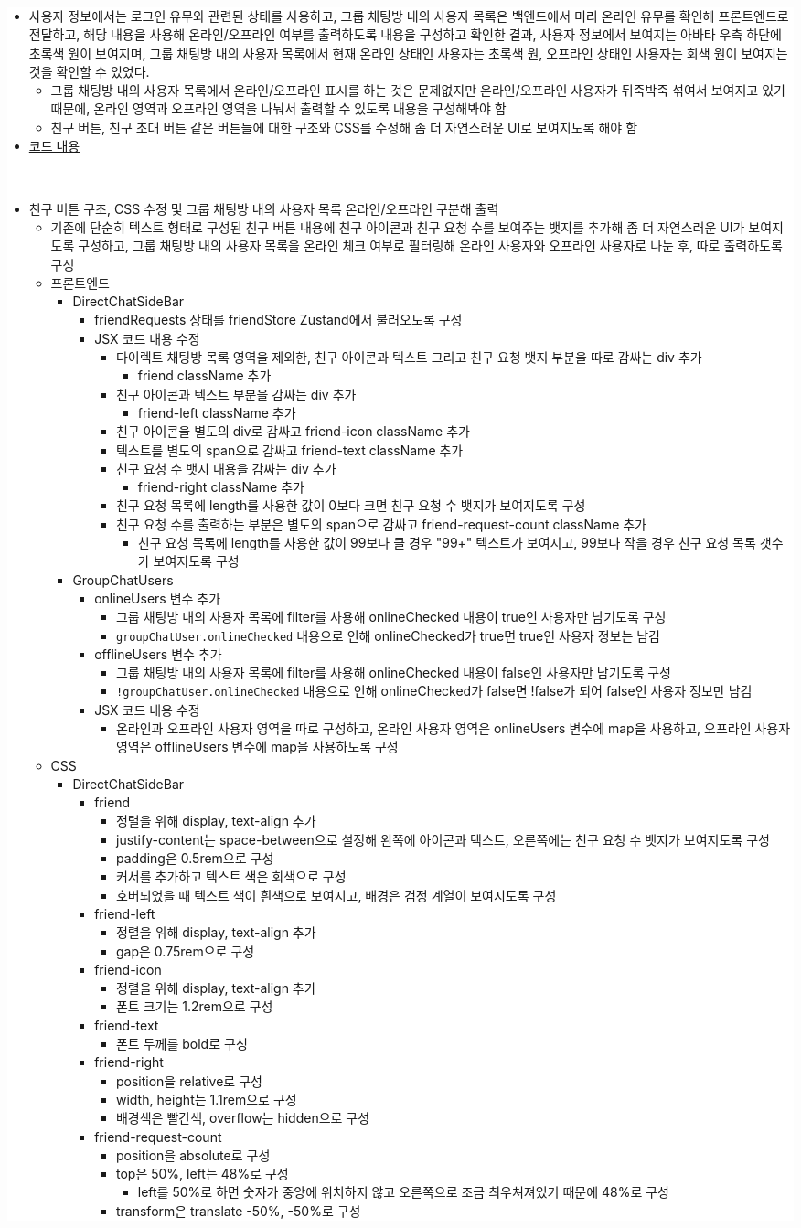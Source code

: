   - 사용자 정보에서는 로그인 유무와 관련된 상태를 사용하고, 그룹 채팅방 내의 사용자 목록은 백엔드에서 미리 온라인 유무를 확인해 프론트엔드로 전달하고, 해당 내용을 사용해 온라인/오프라인 여부를 출력하도록 내용을 구성하고 확인한 결과, 사용자 정보에서 보여지는 아바타 우측 하단에 초록색 원이 보여지며, 그룹 채팅방 내의 사용자 목록에서 현재 온라인 상태인 사용자는 초록색 원, 오프라인 상태인 사용자는 회색 원이 보여지는 것을 확인할 수 있었다.
    - 그룹 채팅방 내의 사용자 목록에서 온라인/오프라인 표시를 하는 것은 문제없지만 온라인/오프라인 사용자가 뒤죽박죽 섞여서 보여지고 있기 때문에, 온라인 영역과 오프라인 영역을 나눠서 출력할 수 있도록 내용을 구성해봐야 함
    - 친구 버튼, 친구 초대 버튼 같은 버튼들에 대한 구조와 CSS를 수정해 좀 더 자연스러운 UI로 보여지도록 해야 함
  - [코드 내용](https://github.com/jeongsangtae/float-chat/commit/c0ccc14610b6e52dc4b30350eff2eba1f52e9ead)

<br />

- 친구 버튼 구조, CSS 수정 및 그룹 채팅방 내의 사용자 목록 온라인/오프라인 구분해 출력
  - 기존에 단순히 텍스트 형태로 구성된 친구 버튼 내용에 친구 아이콘과 친구 요청 수를 보여주는 뱃지를 추가해 좀 더 자연스러운 UI가 보여지도록 구성하고, 그룹 채팅방 내의 사용자 목록을 온라인 체크 여부로 필터링해 온라인 사용자와 오프라인 사용자로 나눈 후, 따로 출력하도록 구성
  - 프론트엔드
    - DirectChatSideBar
      - friendRequests 상태를 friendStore Zustand에서 불러오도록 구성
      - JSX 코드 내용 수정
        - 다이렉트 채팅방 목록 영역을 제외한, 친구 아이콘과 텍스트 그리고 친구 요청 뱃지 부분을 따로 감싸는 div 추가
          - friend className 추가
        - 친구 아이콘과 텍스트 부분을 감싸는 div 추가
          - friend-left className 추가
        - 친구 아이콘을 별도의 div로 감싸고 friend-icon className 추가
        - 텍스트를 별도의 span으로 감싸고 friend-text className 추가
        - 친구 요청 수 뱃지 내용을 감싸는 div 추가
          - friend-right className 추가
        - 친구 요청 목록에 length를 사용한 값이 0보다 크면 친구 요청 수 뱃지가 보여지도록 구성
        - 친구 요청 수를 출력하는 부분은 별도의 span으로 감싸고 friend-request-count className 추가
          - 친구 요청 목록에 length를 사용한 값이 99보다 클 경우 "99+" 텍스트가 보여지고, 99보다 작을 경우 친구 요청 목록 갯수가 보여지도록 구성
    - GroupChatUsers
      - onlineUsers 변수 추가
        - 그룹 채팅방 내의 사용자 목록에 filter를 사용해 onlineChecked 내용이 true인 사용자만 남기도록 구성
        - `groupChatUser.onlineChecked` 내용으로 인해 onlineChecked가 true면 true인 사용자 정보는 남김
      - offlineUsers 변수 추가
        - 그룹 채팅방 내의 사용자 목록에 filter를 사용해 onlineChecked 내용이 false인 사용자만 남기도록 구성
        - `!groupChatUser.onlineChecked` 내용으로 인해 onlineChecked가 false면 !false가 되어 false인 사용자 정보만 남김
      - JSX 코드 내용 수정
        - 온라인과 오프라인 사용자 영역을 따로 구성하고, 온라인 사용자 영역은 onlineUsers 변수에 map을 사용하고, 오프라인 사용자 영역은 offlineUsers 변수에 map을 사용하도록 구성
  - CSS
    - DirectChatSideBar
      - friend
        - 정렬을 위해 display, text-align 추가
        - justify-content는 space-between으로 설정해 왼쪽에 아이콘과 텍스트, 오른쪽에는 친구 요청 수 뱃지가 보여지도록 구성
        - padding은 0.5rem으로 구성
        - 커서를 추가하고 텍스트 색은 회색으로 구성
        - 호버되었을 때 텍스트 색이 흰색으로 보여지고, 배경은 검정 계열이 보여지도록 구성
      - friend-left
        - 정렬을 위해 display, text-align 추가
        - gap은 0.75rem으로 구성
      - friend-icon
        - 정렬을 위해 display, text-align 추가
        - 폰트 크기는 1.2rem으로 구성
      - friend-text
        - 폰트 두께를 bold로 구성
      - friend-right
        - position을 relative로 구성
        - width, height는 1.1rem으로 구성
        - 배경색은 빨간색, overflow는 hidden으로 구성
      - friend-request-count
        - position을 absolute로 구성
        - top은 50%, left는 48%로 구성
          - left를 50%로 하면 숫자가 중앙에 위치하지 않고 오른쪽으로 조금 츼우쳐져있기 때문에 48%로 구성
        - transform은 translate -50%, -50%로 구성